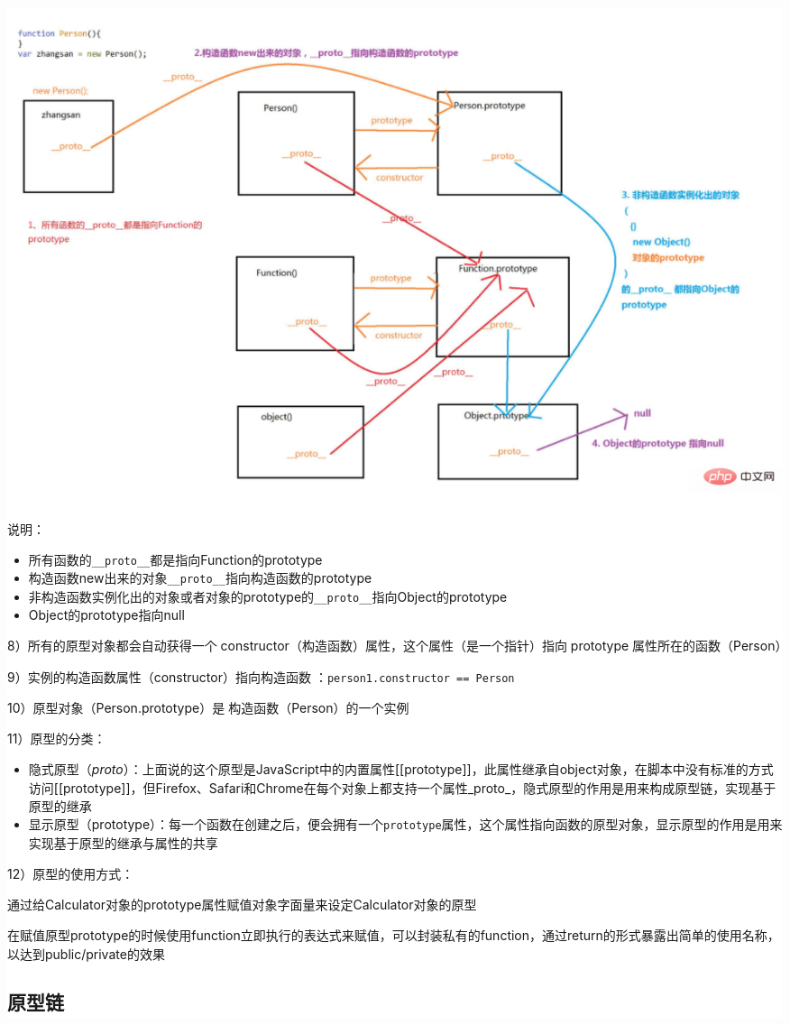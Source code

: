 ![898d6eb6bb2f6f47987d99d9babf013.png](assets/1604384080667263.png)

说明：

- 所有函数的`__proto__`都是指向Function的prototype
- 构造函数new出来的对象`__proto__`指向构造函数的prototype
- 非构造函数实例化出的对象或者对象的prototype的`__proto__`指向Object的prototype
- Object的prototype指向null

8）所有的原型对象都会自动获得一个 constructor（构造函数）属性，这个属性（是一个指针）指向 prototype 属性所在的函数（Person）

9）实例的构造函数属性（constructor）指向构造函数 ：`person1.constructor == Person`

10）原型对象（Person.prototype）是 构造函数（Person）的一个实例

11）原型的分类：

- 隐式原型（_proto_）：上面说的这个原型是JavaScript中的内置属性[[prototype]]，此属性继承自object对象，在脚本中没有标准的方式访问[[prototype]]，但Firefox、Safari和Chrome在每个对象上都支持一个属性_proto_，隐式原型的作用是用来构成原型链，实现基于原型的继承
- 显示原型（prototype）：每一个函数在创建之后，便会拥有一个`prototype`属性，这个属性指向函数的原型对象，显示原型的作用是用来实现基于原型的继承与属性的共享

12）原型的使用方式：

通过给Calculator对象的prototype属性赋值对象字面量来设定Calculator对象的原型

在赋值原型prototype的时候使用function立即执行的表达式来赋值，可以封装私有的function，通过return的形式暴露出简单的使用名称，以达到public/private的效果

## 原型链
